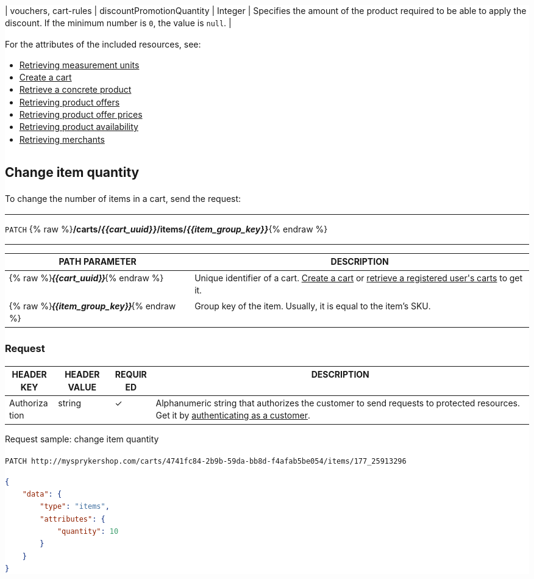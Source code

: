 | vouchers, cart-rules | discountPromotionQuantity | Integer | Specifies the amount of the product required to be able to apply the discount. If the minimum number is `0`, the value is `null`. |

For the attributes of the included resources, see:
* [Retrieving measurement units](/docs/scos/dev/glue-api-guides/{{page.version}}/retrieving-measurement-units.html)
* [Create a cart](/docs/marketplace/dev/glue-api-guides/{{page.version}}/carts-of-registered-users/managing-carts-of-registered-users.html#create-a-cart)
* [Retrieve a concrete product](/docs/marketplace/dev/glue-api-guides/{{page.version}}/concrete-products/retrieving-concrete-products.html)
* [Retrieving product offers](/docs/marketplace/dev/glue-api-guides/{{page.version}}/product-offers/retrieving-product-offers.html#product-offers-response-attributes)
* [Retrieving product offer prices](/docs/marketplace/dev/glue-api-guides/{{page.version}}/product-offers/retrieving-product-offer-prices.html#product-offer-prices-response-attributes)
* [Retrieving product availability](/docs/marketplace/dev/glue-api-guides/{{page.version}}/product-offers/retrieving-product-offer-availability.html#product-offer-availability-response-attributes)
* [Retrieving merchants](/docs/marketplace/dev/glue-api-guides/{{page.version}}/merchants/retrieving-merchants.html#merchants-response-attributes)

## Change item quantity

To change the number of items in a cart, send the request:

***
`PATCH` {% raw %}**/carts/*{{cart_uuid}}*/items/*{{item_group_key}}***{% endraw %}
***


| PATH PARAMETER | DESCRIPTION |
| --- | --- |
| {% raw %}***{{cart_uuid}}***{% endraw %} | Unique identifier of a cart. [Create a cart](/docs/marketplace/dev/glue-api-guides/{{page.version}}/carts-of-registered-users/managing-carts-of-registered-users.html#create-a-cart) or [retrieve a registered user's carts](/docs/marketplace/dev/glue-api-guides/{{page.version}}/carts-of-registered-users/managing-carts-of-registered-users.html#retrieve-a-registered-users-cart) to get it. |
| {% raw %}***{{item_group_key}}***{% endraw %} | Group key of the item. Usually, it is equal to the item’s SKU. |

### Request


| HEADER KEY | HEADER VALUE | REQUIRED | DESCRIPTION |
| --- | --- | --- | --- |
| Authorization | string | &check; | Alphanumeric string that authorizes the customer to send requests to protected resources. Get it by [authenticating as a customer](/docs/pbc/all/identity-access-management/{{page.version}}/manage-using-glue-api/glue-api-authenticate-as-a-customer.html).  |


Request sample: change item quantity

`PATCH http://mysprykershop.com/carts/4741fc84-2b9b-59da-bb8d-f4afab5be054/items/177_25913296`

```json
{
    "data": {
        "type": "items",
        "attributes": {
            "quantity": 10
        }
    }
}
```
